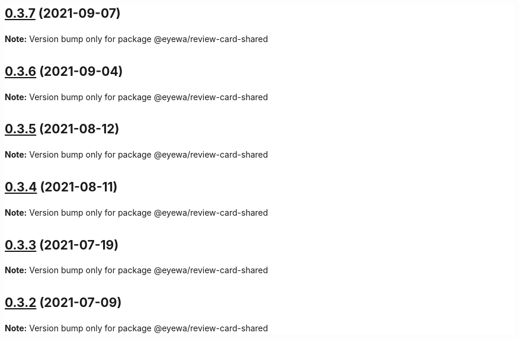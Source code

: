 



## [0.3.7](https://github.com/GunjanjainEyewa/fe-core/compare/@eyewa/review-card-shared@0.3.6...@eyewa/review-card-shared@0.3.7) (2021-09-07)

**Note:** Version bump only for package @eyewa/review-card-shared





## [0.3.6](https://github.com/GunjanjainEyewa/fe-core/compare/@eyewa/review-card-shared@0.3.5...@eyewa/review-card-shared@0.3.6) (2021-09-04)

**Note:** Version bump only for package @eyewa/review-card-shared





## [0.3.5](https://github.com/GunjanjainEyewa/fe-core/compare/@eyewa/review-card-shared@0.3.4...@eyewa/review-card-shared@0.3.5) (2021-08-12)

**Note:** Version bump only for package @eyewa/review-card-shared





## [0.3.4](https://github.com/GunjanjainEyewa/fe-core/compare/@eyewa/review-card-shared@0.3.3...@eyewa/review-card-shared@0.3.4) (2021-08-11)

**Note:** Version bump only for package @eyewa/review-card-shared





## [0.3.3](https://github.com/GunjanjainEyewa/fe-core/compare/@eyewa/review-card-shared@0.3.2...@eyewa/review-card-shared@0.3.3) (2021-07-19)

**Note:** Version bump only for package @eyewa/review-card-shared





## [0.3.2](https://github.com/GunjanjainEyewa/fe-core/compare/@eyewa/review-card-shared@0.3.1...@eyewa/review-card-shared@0.3.2) (2021-07-09)

**Note:** Version bump only for package @eyewa/review-card-shared


